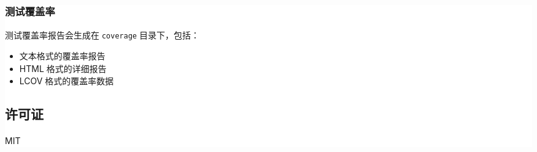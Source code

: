 ### 测试覆盖率

测试覆盖率报告会生成在 `coverage` 目录下，包括：

- 文本格式的覆盖率报告
- HTML 格式的详细报告
- LCOV 格式的覆盖率数据

## 许可证

MIT

